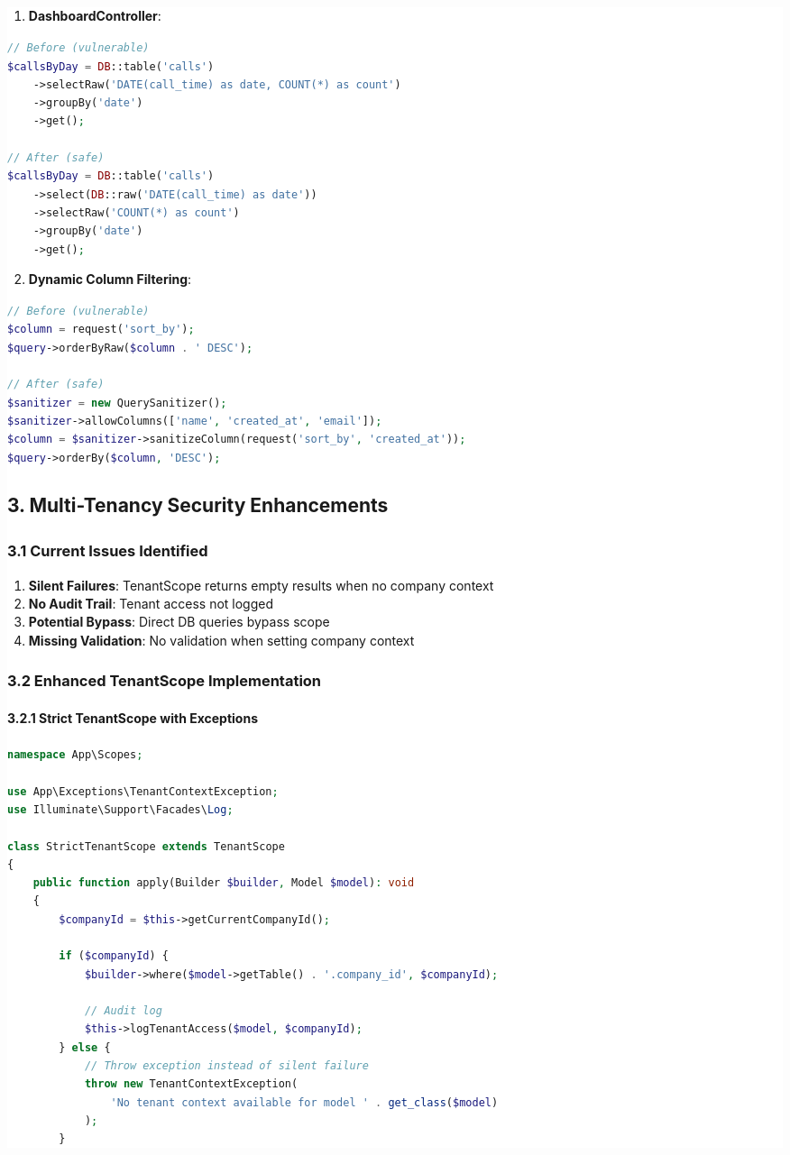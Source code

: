 1. **DashboardController**:
```php
// Before (vulnerable)
$callsByDay = DB::table('calls')
    ->selectRaw('DATE(call_time) as date, COUNT(*) as count')
    ->groupBy('date')
    ->get();

// After (safe)
$callsByDay = DB::table('calls')
    ->select(DB::raw('DATE(call_time) as date'))
    ->selectRaw('COUNT(*) as count')
    ->groupBy('date')
    ->get();
```

2. **Dynamic Column Filtering**:
```php
// Before (vulnerable)
$column = request('sort_by');
$query->orderByRaw($column . ' DESC');

// After (safe)
$sanitizer = new QuerySanitizer();
$sanitizer->allowColumns(['name', 'created_at', 'email']);
$column = $sanitizer->sanitizeColumn(request('sort_by', 'created_at'));
$query->orderBy($column, 'DESC');
```

## 3. Multi-Tenancy Security Enhancements

### 3.1 Current Issues Identified

1. **Silent Failures**: TenantScope returns empty results when no company context
2. **No Audit Trail**: Tenant access not logged
3. **Potential Bypass**: Direct DB queries bypass scope
4. **Missing Validation**: No validation when setting company context

### 3.2 Enhanced TenantScope Implementation

#### 3.2.1 Strict TenantScope with Exceptions
```php
namespace App\Scopes;

use App\Exceptions\TenantContextException;
use Illuminate\Support\Facades\Log;

class StrictTenantScope extends TenantScope
{
    public function apply(Builder $builder, Model $model): void
    {
        $companyId = $this->getCurrentCompanyId();
        
        if ($companyId) {
            $builder->where($model->getTable() . '.company_id', $companyId);
            
            // Audit log
            $this->logTenantAccess($model, $companyId);
        } else {
            // Throw exception instead of silent failure
            throw new TenantContextException(
                'No tenant context available for model ' . get_class($model)
            );
        }
```